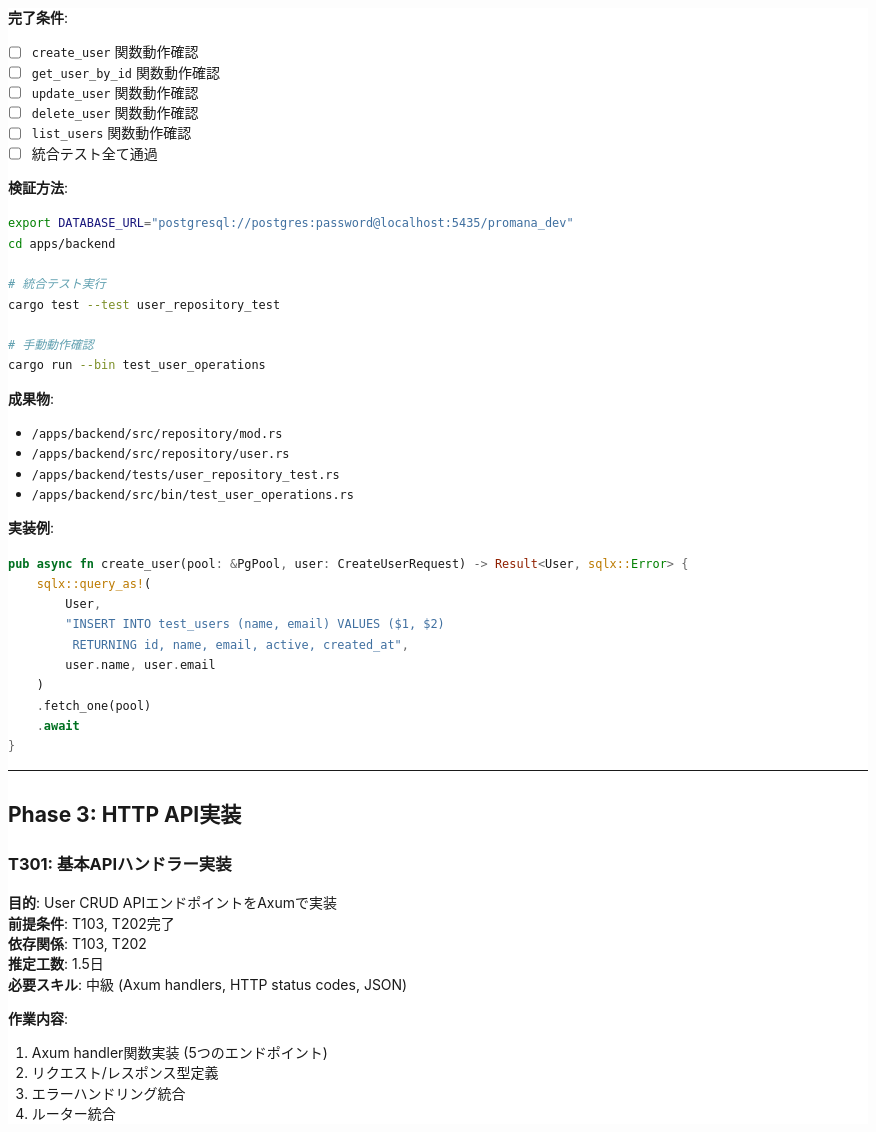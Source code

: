 **完了条件**:
- [ ] `create_user` 関数動作確認
- [ ] `get_user_by_id` 関数動作確認  
- [ ] `update_user` 関数動作確認
- [ ] `delete_user` 関数動作確認
- [ ] `list_users` 関数動作確認
- [ ] 統合テスト全て通過

**検証方法**:
```bash
export DATABASE_URL="postgresql://postgres:password@localhost:5435/promana_dev"
cd apps/backend

# 統合テスト実行
cargo test --test user_repository_test

# 手動動作確認
cargo run --bin test_user_operations
```

**成果物**:
- `/apps/backend/src/repository/mod.rs`
- `/apps/backend/src/repository/user.rs`
- `/apps/backend/tests/user_repository_test.rs`
- `/apps/backend/src/bin/test_user_operations.rs`

**実装例**:
```rust
pub async fn create_user(pool: &PgPool, user: CreateUserRequest) -> Result<User, sqlx::Error> {
    sqlx::query_as!(
        User,
        "INSERT INTO test_users (name, email) VALUES ($1, $2) 
         RETURNING id, name, email, active, created_at",
        user.name, user.email
    )
    .fetch_one(pool)
    .await
}
```

---

## Phase 3: HTTP API実装

### T301: 基本APIハンドラー実装
**目的**: User CRUD APIエンドポイントをAxumで実装  
**前提条件**: T103, T202完了  
**依存関係**: T103, T202  
**推定工数**: 1.5日  
**必要スキル**: 中級 (Axum handlers, HTTP status codes, JSON)

**作業内容**:
1. Axum handler関数実装 (5つのエンドポイント)
2. リクエスト/レスポンス型定義
3. エラーハンドリング統合
4. ルーター統合
